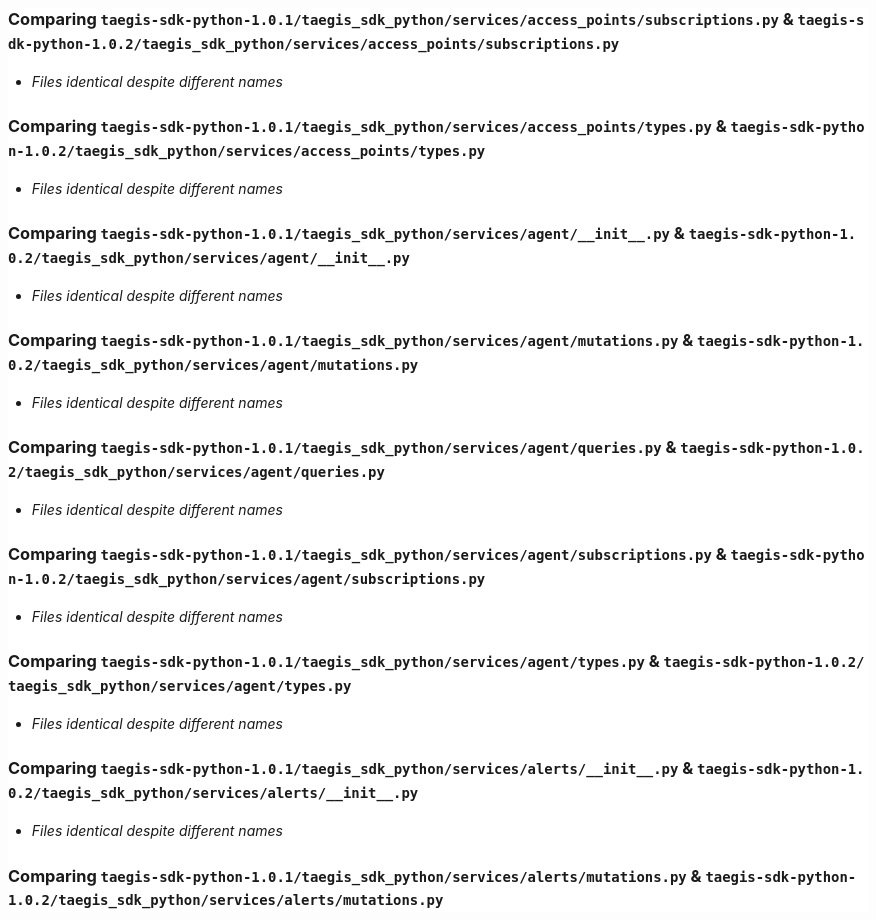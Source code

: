 ### Comparing `taegis-sdk-python-1.0.1/taegis_sdk_python/services/access_points/subscriptions.py` & `taegis-sdk-python-1.0.2/taegis_sdk_python/services/access_points/subscriptions.py`

 * *Files identical despite different names*

### Comparing `taegis-sdk-python-1.0.1/taegis_sdk_python/services/access_points/types.py` & `taegis-sdk-python-1.0.2/taegis_sdk_python/services/access_points/types.py`

 * *Files identical despite different names*

### Comparing `taegis-sdk-python-1.0.1/taegis_sdk_python/services/agent/__init__.py` & `taegis-sdk-python-1.0.2/taegis_sdk_python/services/agent/__init__.py`

 * *Files identical despite different names*

### Comparing `taegis-sdk-python-1.0.1/taegis_sdk_python/services/agent/mutations.py` & `taegis-sdk-python-1.0.2/taegis_sdk_python/services/agent/mutations.py`

 * *Files identical despite different names*

### Comparing `taegis-sdk-python-1.0.1/taegis_sdk_python/services/agent/queries.py` & `taegis-sdk-python-1.0.2/taegis_sdk_python/services/agent/queries.py`

 * *Files identical despite different names*

### Comparing `taegis-sdk-python-1.0.1/taegis_sdk_python/services/agent/subscriptions.py` & `taegis-sdk-python-1.0.2/taegis_sdk_python/services/agent/subscriptions.py`

 * *Files identical despite different names*

### Comparing `taegis-sdk-python-1.0.1/taegis_sdk_python/services/agent/types.py` & `taegis-sdk-python-1.0.2/taegis_sdk_python/services/agent/types.py`

 * *Files identical despite different names*

### Comparing `taegis-sdk-python-1.0.1/taegis_sdk_python/services/alerts/__init__.py` & `taegis-sdk-python-1.0.2/taegis_sdk_python/services/alerts/__init__.py`

 * *Files identical despite different names*

### Comparing `taegis-sdk-python-1.0.1/taegis_sdk_python/services/alerts/mutations.py` & `taegis-sdk-python-1.0.2/taegis_sdk_python/services/alerts/mutations.py`
